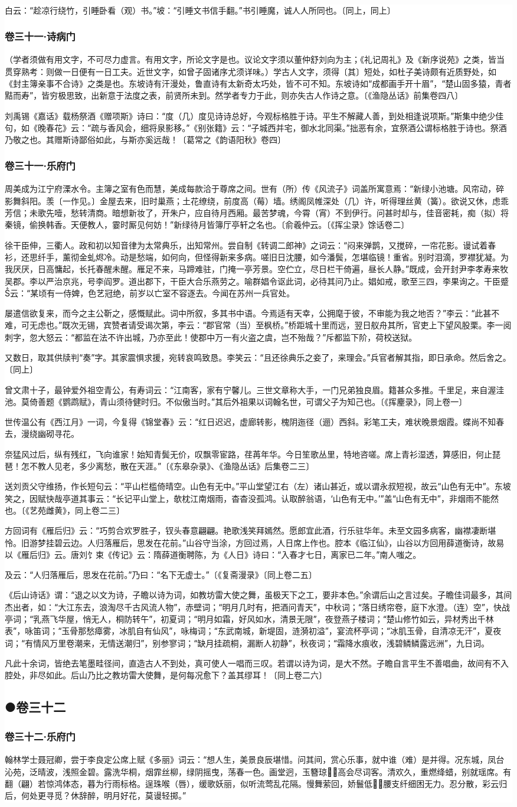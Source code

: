 白云：“趁凉行绕竹，引睡卧看（观）书。”坡：“引睡文书信手翻。”书引睡魔，诚人人所同也。〔同上，同上〕  

### 卷三十一·诗病门  

（学者须做有用文字，不可尽力虚言。有用文字，所论文字是也。议论文字须以董仲舒刘向为主；《礼记周礼》及《新序说苑》之类，皆当贯穿熟考：则做一日便有一日工夫。近世文字，如曾子固诸序尤须详味。）学古人文字，须得〔其〕短处，如杜子美诗颇有近质野处，如《封主簿亲事不合诗》之类是也。东坡诗有汗漫处，鲁直诗有太新奇太巧处，皆不可不知。东坡诗如“成都画手开十眉”，“楚山固多猿，青者黠而寿”，皆穷极思致，出新意于法度之表，前贤所未到。然学者专力于此，则亦失古人作诗之意。〔《渔隐丛话》前集卷四八〕  

刘禹锡《嘉话》载杨祭酒《赠项斯》诗曰：“度（几）度见诗诗总好，今观标格胜于诗。平生不解藏人善，到处相逢说项斯。”斯集中绝少佳句，如《晚春花》云：“疏与香风会，细将泉影移。”《别张籍》云：“子城西并宅，御水北同渠。”拙恶有余，宜祭酒公谓标格胜于诗也。祭酒乃敬之也。其赠斯诗鄙俗如此，与斯亦奚远哉！〔葛常之《韵语阳秋》卷四〕  

### 卷三十一·乐府门  

周美成为江宁府溧水令。主簿之室有色而慧，美成每款洽于尊席之间。世有（所）传《风流子》词盖所寓意焉：“新绿小池塘。风帘动，碎影舞斜阳。羡〔一作见。〕金屋去来，旧时巢燕；土花缭绕，前度高（莓）墙。绣阁凤帷深处（几）许，听得理丝黄（簧）。欲说又休，虑乖芳信；未歌先噎，愁转清商。暗想新妆了，开朱户，应自待月西厢。最苦梦魂，今霄（宵）不到伊行。问甚时却与，佳音密耗，痴（拟）将秦镜，偷换韩香。天便教人，霎时厮见何妨！”新绿待月皆簿厅亭轩之名也。〔俞羲仲云。〔《挥尘录》馀话卷二〕  

徐干臣伸，三衢人。政和初以知音律为太常典乐，出知常州。尝自制《转调二郎神》之词云：“闷来弹鹊，又搅碎，一帘花影。谩试着春衫，还思纤手，薰彻金虬烬冷。动是愁端，如何向，但怪得新来多病。嗟旧日沈腰，如今潘鬓，怎堪临镜！重省。别时泪滴，罗襟犹凝。为我厌厌，日高慵起，长托春醒未醒。雁足不来，马蹄难驻，门掩一亭芳景。空伫立，尽日栏干倚遍，昼长人静。”既成，会开封尹李孝寿来牧吴郡。李以严治京兆，号李阎罗。道出郡下，干臣大合乐燕劳之。喻群娼令讴此词，必待其问乃止。娼如戒，歌至三四，李果询之。干臣蹙云：“某顷有一侍婢，色艺冠绝，前岁以亡室不容逐去。今闻在苏州一兵官处。  

屡遣信欲复来，而今之主公靳之，感慨赋此。词中所叙，多其书中语。今焉适有天幸，公拥麾于彼，不审能为我之地否？”李云：“此甚不难，可无虑也。”既次无锡，宾赞者请受谒次第，李云：“郡官常（当）至枫桥。”桥距城十里而远，翌日舣舟其所，官吏上下望风股栗。李一阅刺字，忽大怒云：“都监在法不许出城，乃亦至此！使郡中万一有火盗之虞，岂不殆哉？”斥都监下阶，荷校送狱。  

又数日，取其供牍判“奏”字。其家震惧求援，宛转哀鸣致恳。李笑云：“且还徐典乐之妾了，来理会。”兵官者解其指，即日承命。然后舍之。〔同上〕  

曾文肃十子，最钟爱外祖空青公，有寿词云：“江南客，家有宁馨儿。三世文章称大手，一门兄弟独良眉。籍甚众多推。千里足，来自渥洼池。莫倚善题《鹦鹉赋》，青山须待健时归。不似傲当时。”其后外祖果以词翰名世，可谓父子为知己也。〔《挥麈录》，同上卷一〕  

世传温公有《西江月》一词，今复得《锦堂春》云：“红日迟迟，虚廊转影，槐阴迤径（逦）西斜。彩笔工夫，难状晚景烟霞。蝶尚不知春去，漫绕幽砌寻花。  

奈猛风过后，纵有残红，飞向谁家！始知青鬓无价，叹飘零宦路，荏苒年华。今日笙歌丛里，特地咨嗟。席上青衫湿透，算感旧，何止琵琶！怎不教人见老，多少离愁，散在天涯。”〔《东皋杂录》、《渔隐丛话》后集卷二三〕  

送刘贡父守维扬，作长短句云：“平山栏槛倚晴空。山色有无中。”平山堂望江右（左）诸山甚近，或以谓永叔短视，故云“山色有无中”。东坡笑之，因赋快哉亭道其事云：“长记平山堂上，欹枕江南烟雨，杳杳没孤鸿。认取醉翁语，‘山色有无中。’”盖“山色有无中”，非烟雨不能然也。〔《艺苑雌黄》，同上卷二三〕  

方回词有《雁后归》云：“巧剪合欢罗胜子，钗头春意翩翩。艳歌浅笑拜嫣然。愿郎宜此酒，行乐驻华年。未至文园多病客，幽襟凄断堪怜。旧游梦挂碧云边。人归落雁后，思发在花前。”山谷守当涂，方回过焉，人日席上作也。腔本《临江仙》，山谷以方回用薛道衡诗，故易以《雁后归》云。唐刘饣束《传记》云：隋薛道衡聘陈，为《人日》诗曰：“入春才七日，离家已二年。”南人嗤之。  

及云：“人归落雁后，思发在花前。”乃曰：“名下无虚士。”〔《复斋漫录》〔同上卷二五〕  

《后山诗话》谓：“退之以文为诗，子瞻以诗为词，如教坊雷大使之舞，虽极天下之工，要非本色。”余谓后山之言过矣。子瞻佳词最多，其间杰出者，如：“大江东去，浪淘尽千古风流人物”，赤壁词；“明月几时有，把酒问青天”，中秋词；“落日绣帘卷，庭下水澄。（连）空”，快战亭词；“乳燕飞华屋，悄无人，桐防转午”，初夏词；“明月如霜，好风如水，清景无限”，夜登燕子楼词；“楚山修竹如云，异材秀出千林表”，咏笛词；“玉骨那愁瘴雾，冰肌自有仙风”，咏梅词；“东武南城，新堤固，涟漪初溢”，宴流杯亭词；“冰肌玉骨，自清凉无汗”，夏夜词；“有情风万里卷潮来，无情送潮归”，别参寥词；“缺月挂疏桐，漏断人初静”，秋夜词；“霜降水痕收，浅碧鳞鳞露远洲”，九日词。  

凡此十余词，皆绝去笔墨畦径间，直造古人不到处，真可使人一唱而三叹。若谓以诗为词，是大不然。子瞻自言平生不善唱曲，故间有不入腔处，非尽如此。后山乃比之教坊雷大使舞，是何每况愈下？盖其缪耳！〔同上卷二六〕  

## ●卷三十二

### 卷三十二·乐府门  

翰林学士聂冠卿，尝于李良定公席上赋《多丽》词云：“想人生，美景良辰堪惜。问其间，赏心乐事，就中谁（难）是并得。况东城，凤台沁苑，泛晴波，浅照金碧。露洗华桐，烟霏丝柳，绿阴摇曳，荡春一色。画堂迥，玉簪琼，高会尽词客。清欢久，重燃绛蜡，别就瑶席。有翻（翩）若惊鸿体态，暮为行雨标格。逞珠喉（唇），缓歌妖丽，似听流莺乱花隔。慢舞萦回，娇鬟低，腰支纤细困无力。忍分散，彩云归后，何处更寻觅？休辞醉，明月好花，莫谩轻掷。”  
